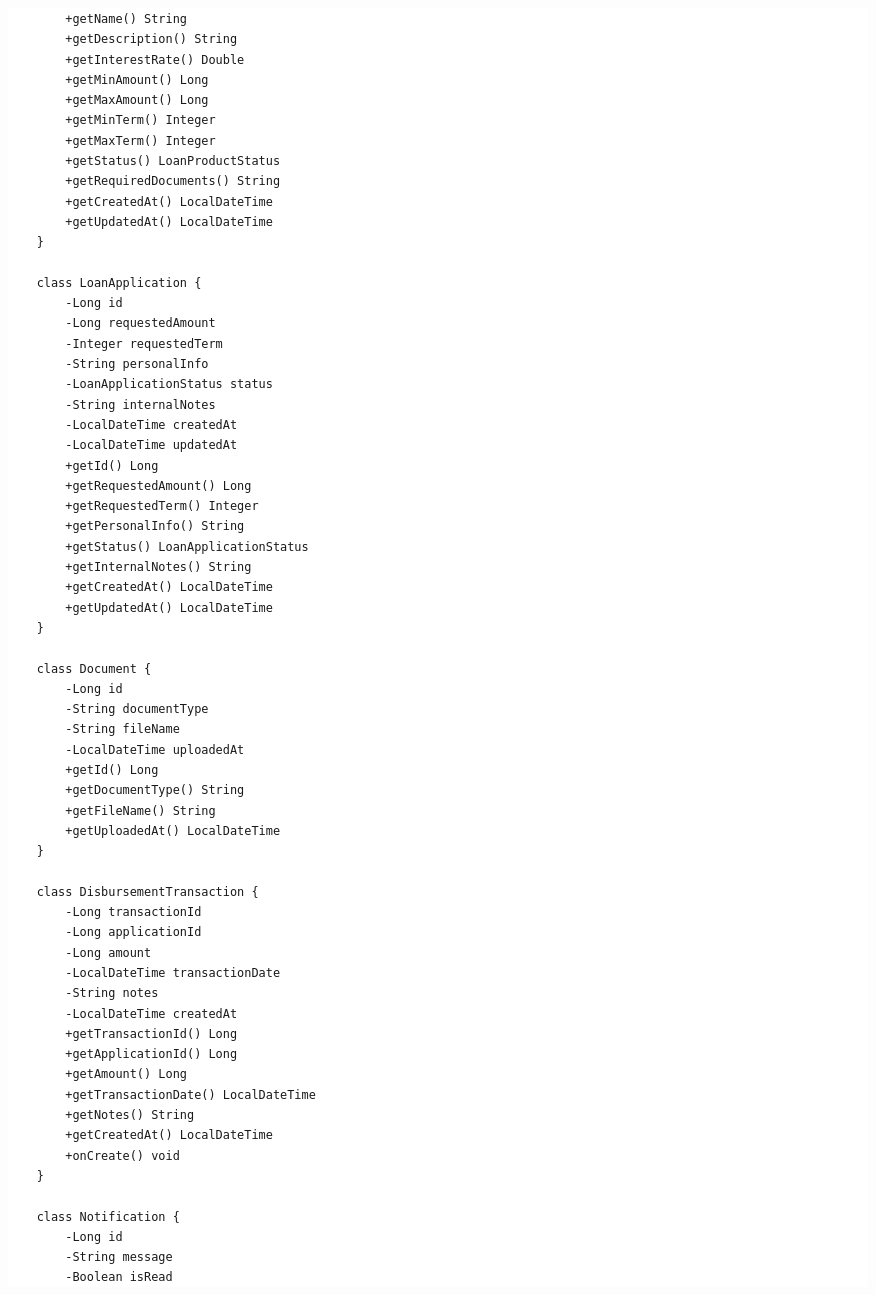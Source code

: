 ```mermaid
        +getName() String
        +getDescription() String
        +getInterestRate() Double
        +getMinAmount() Long
        +getMaxAmount() Long
        +getMinTerm() Integer
        +getMaxTerm() Integer
        +getStatus() LoanProductStatus
        +getRequiredDocuments() String
        +getCreatedAt() LocalDateTime
        +getUpdatedAt() LocalDateTime
    }

    class LoanApplication {
        -Long id
        -Long requestedAmount
        -Integer requestedTerm
        -String personalInfo
        -LoanApplicationStatus status
        -String internalNotes
        -LocalDateTime createdAt
        -LocalDateTime updatedAt
        +getId() Long
        +getRequestedAmount() Long
        +getRequestedTerm() Integer
        +getPersonalInfo() String
        +getStatus() LoanApplicationStatus
        +getInternalNotes() String
        +getCreatedAt() LocalDateTime
        +getUpdatedAt() LocalDateTime
    }

    class Document {
        -Long id
        -String documentType
        -String fileName
        -LocalDateTime uploadedAt
        +getId() Long
        +getDocumentType() String
        +getFileName() String
        +getUploadedAt() LocalDateTime
    }

    class DisbursementTransaction {
        -Long transactionId
        -Long applicationId
        -Long amount
        -LocalDateTime transactionDate
        -String notes
        -LocalDateTime createdAt
        +getTransactionId() Long
        +getApplicationId() Long
        +getAmount() Long
        +getTransactionDate() LocalDateTime
        +getNotes() String
        +getCreatedAt() LocalDateTime
        +onCreate() void
    }

    class Notification {
        -Long id
        -String message
        -Boolean isRead
```